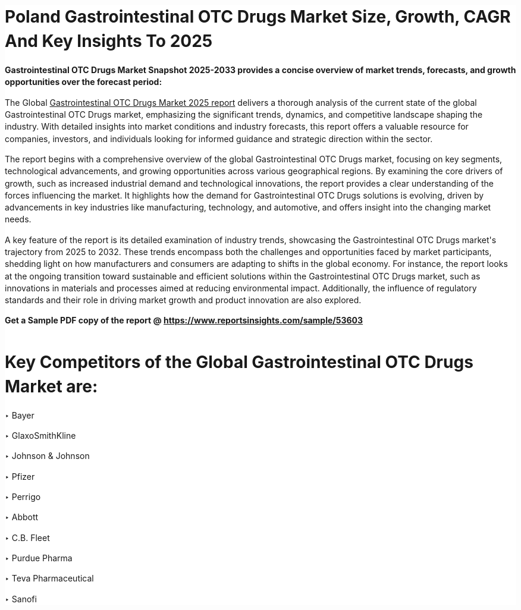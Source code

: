 # Poland Gastrointestinal OTC Drugs Market Size, Growth, CAGR And Key Insights To 2025

<strong>Gastrointestinal OTC Drugs Market Snapshot 2025-2033 provides a concise overview of market trends, forecasts, and growth opportunities over the forecast period:</strong>

 The Global <a href=https://www.reportsinsights.com/sample/53603>Gastrointestinal OTC Drugs Market 2025 report</a> delivers a thorough analysis of the current state of the global Gastrointestinal OTC Drugs market, emphasizing the significant trends, dynamics, and competitive landscape shaping the industry. With detailed insights into market conditions and industry forecasts, this report offers a valuable resource for companies, investors, and individuals looking for informed guidance and strategic direction within the sector.

The report begins with a comprehensive overview of the global Gastrointestinal OTC Drugs market, focusing on key segments, technological advancements, and growing opportunities across various geographical regions. By examining the core drivers of growth, such as increased industrial demand and technological innovations, the report provides a clear understanding of the forces influencing the market. It highlights how the demand for Gastrointestinal OTC Drugs solutions is evolving, driven by advancements in key industries like manufacturing, technology, and automotive, and offers insight into the changing market needs.

A key feature of the report is its detailed examination of industry trends, showcasing the Gastrointestinal OTC Drugs market's trajectory from 2025 to 2032. These trends encompass both the challenges and opportunities faced by market participants, shedding light on how manufacturers and consumers are adapting to shifts in the global economy. For instance, the report looks at the ongoing transition toward sustainable and efficient solutions within the Gastrointestinal OTC Drugs market, such as innovations in materials and processes aimed at reducing environmental impact. Additionally, the influence of regulatory standards and their role in driving market growth and product innovation are also explored.

<strong>Get a Sample PDF copy of the report @ <a href=https://www.reportsinsights.com/sample/53603>https://www.reportsinsights.com/sample/53603</a></strong>

# <strong>Key Competitors of the Global Gastrointestinal OTC Drugs Market are:</strong>

‣ Bayer

‣ GlaxoSmithKline

‣ Johnson & Johnson

‣ Pfizer

‣ Perrigo

‣ Abbott

‣ C.B. Fleet

‣ Purdue Pharma

‣ Teva Pharmaceutical

‣ Sanofi
